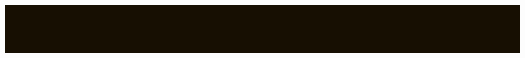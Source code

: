 <pre>
<head>
	<title>Super Text Mesh Documentation</title>
	<link rel="shortcut icon" type="image/png" href="/STMDocImages/favicon.png"/>
</head>
<style>
* {
	box-sizing:border-box;
}
body {
    background-color: #170f02;
    background-image: url("STMDocImages/background.png");
    background-repeat: no-repeat;
    background-position: center top;
    background-attachment: fixed;
    background-size: cover;
    font-family: "Trebuchet MS", Helvetica, sans-serif;
    color: #3c2707;
    padding:0 15px;
}
a {
    color: #64B0FF;
    font-weight: bold;
}
pre {
    font-family: "courier new", courier, monospace;
    font-size: 14px;
    font-weight: bold;
}
code {
    font-family: "courier new", courier, monospace;
    font-size: 14px;
    font-weight: bold;
}
.column{
    background-color: #F7D8A5;
    width: 100%;
	max-width:1200px;
    margin:30px auto;
    padding: 15px;
}
.banner {
    text-align: center;
    max-width: 100%;
    color: #e4941b;
}
.banner img {
    max-width: 100%;
}
.tableofcontents {
    background-color: #FFF;
    max-width: 50%;
    padding: 15px;
    margin: 15px;
}
.textarea {
    margin: 50px 50px;
}
.rightbox {
    color: #e4941b;
    text-align: center;
    font-style: italic;
    float: right;
    background-color: #FFF;